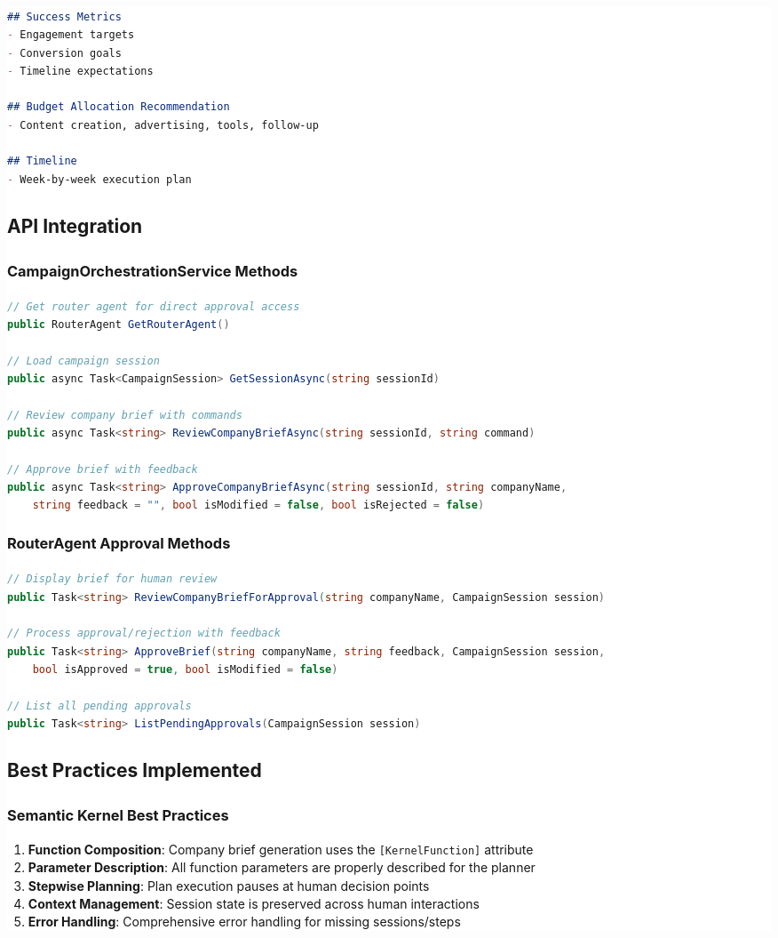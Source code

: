 ```markdown
## Success Metrics
- Engagement targets
- Conversion goals
- Timeline expectations

## Budget Allocation Recommendation
- Content creation, advertising, tools, follow-up

## Timeline
- Week-by-week execution plan
```

## API Integration

### CampaignOrchestrationService Methods

```csharp
// Get router agent for direct approval access
public RouterAgent GetRouterAgent()

// Load campaign session
public async Task<CampaignSession> GetSessionAsync(string sessionId)

// Review company brief with commands
public async Task<string> ReviewCompanyBriefAsync(string sessionId, string command)

// Approve brief with feedback
public async Task<string> ApproveCompanyBriefAsync(string sessionId, string companyName, 
    string feedback = "", bool isModified = false, bool isRejected = false)
```

### RouterAgent Approval Methods

```csharp
// Display brief for human review
public Task<string> ReviewCompanyBriefForApproval(string companyName, CampaignSession session)

// Process approval/rejection with feedback
public Task<string> ApproveBrief(string companyName, string feedback, CampaignSession session, 
    bool isApproved = true, bool isModified = false)

// List all pending approvals
public Task<string> ListPendingApprovals(CampaignSession session)
```

## Best Practices Implemented

### Semantic Kernel Best Practices
1. **Function Composition**: Company brief generation uses the `[KernelFunction]` attribute
2. **Parameter Description**: All function parameters are properly described for the planner
3. **Stepwise Planning**: Plan execution pauses at human decision points
4. **Context Management**: Session state is preserved across human interactions
5. **Error Handling**: Comprehensive error handling for missing sessions/steps

